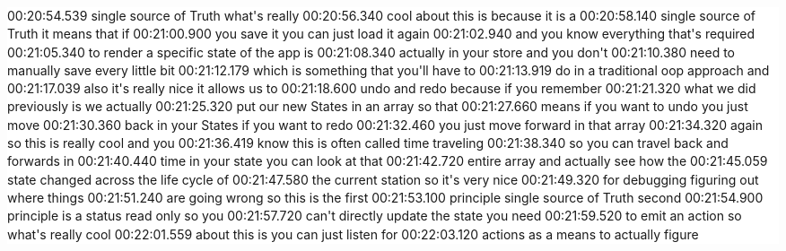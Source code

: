 00:20:54.539
single source of Truth what's really
00:20:56.340
cool about this is because it is a
00:20:58.140
single source of Truth it means that if
00:21:00.900
you save it you can just load it again
00:21:02.940
and you know everything that's required
00:21:05.340
to render a specific state of the app is
00:21:08.340
actually in your store and you don't
00:21:10.380
need to manually save every little bit
00:21:12.179
which is something that you'll have to
00:21:13.919
do in a traditional oop approach and
00:21:17.039
also it's really nice it allows us to
00:21:18.600
undo and redo because if you remember
00:21:21.320
what we did previously is we actually
00:21:25.320
put our new States in an array so that
00:21:27.660
means if you want to undo you just move
00:21:30.360
back in your States if you want to redo
00:21:32.460
you just move forward in that array
00:21:34.320
again so this is really cool and you
00:21:36.419
know this is often called time traveling
00:21:38.340
so you can travel back and forwards in
00:21:40.440
time in your state you can look at that
00:21:42.720
entire array and actually see how the
00:21:45.059
state changed across the life cycle of
00:21:47.580
the current station so it's very nice
00:21:49.320
for debugging figuring out where things
00:21:51.240
are going wrong so this is the first
00:21:53.100
principle single source of Truth second
00:21:54.900
principle is a status read only so you
00:21:57.720
can't directly update the state you need
00:21:59.520
to emit an action so what's really cool
00:22:01.559
about this is you can just listen for
00:22:03.120
actions as a means to actually figure